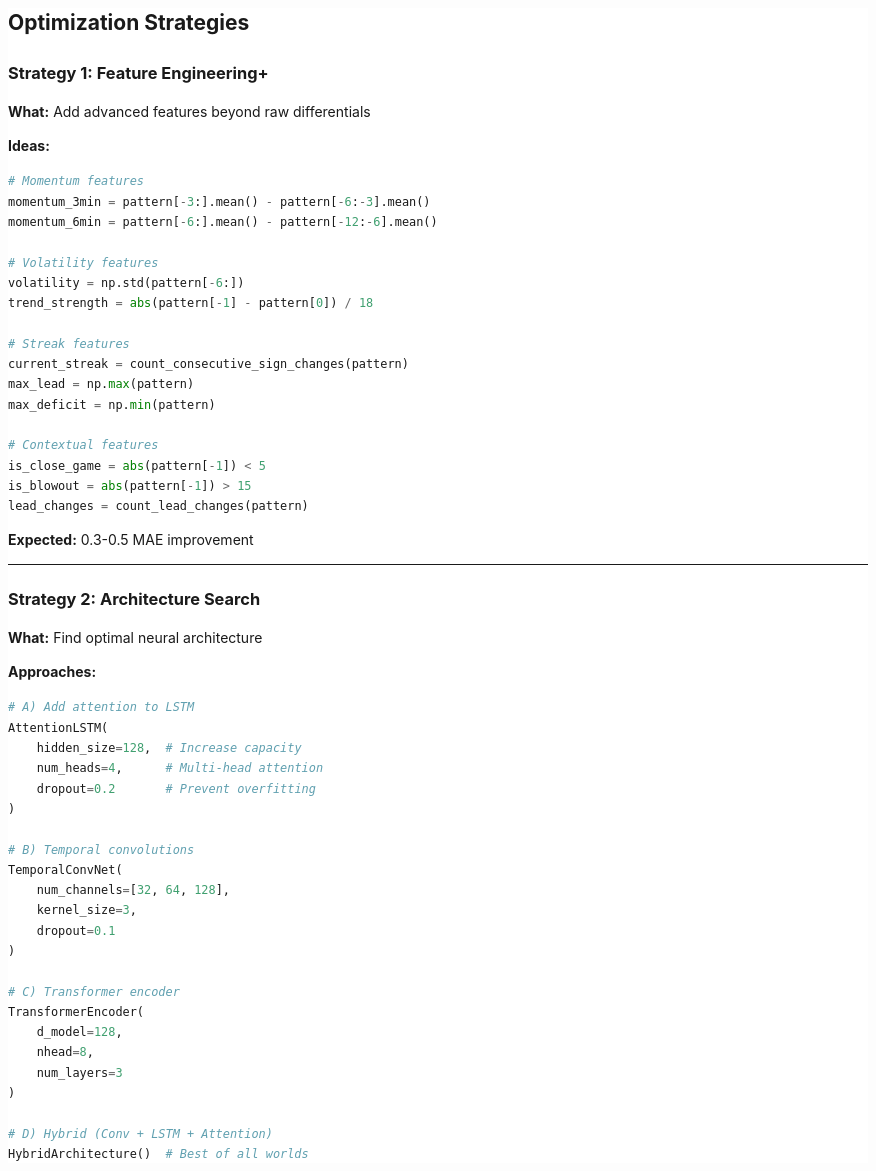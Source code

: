 
## Optimization Strategies

### Strategy 1: Feature Engineering+
**What:** Add advanced features beyond raw differentials

**Ideas:**
```python
# Momentum features
momentum_3min = pattern[-3:].mean() - pattern[-6:-3].mean()
momentum_6min = pattern[-6:].mean() - pattern[-12:-6].mean()

# Volatility features
volatility = np.std(pattern[-6:])
trend_strength = abs(pattern[-1] - pattern[0]) / 18

# Streak features
current_streak = count_consecutive_sign_changes(pattern)
max_lead = np.max(pattern)
max_deficit = np.min(pattern)

# Contextual features
is_close_game = abs(pattern[-1]) < 5
is_blowout = abs(pattern[-1]) > 15
lead_changes = count_lead_changes(pattern)
```

**Expected:** 0.3-0.5 MAE improvement

---

### Strategy 2: Architecture Search
**What:** Find optimal neural architecture

**Approaches:**
```python
# A) Add attention to LSTM
AttentionLSTM(
    hidden_size=128,  # Increase capacity
    num_heads=4,      # Multi-head attention
    dropout=0.2       # Prevent overfitting
)

# B) Temporal convolutions
TemporalConvNet(
    num_channels=[32, 64, 128],
    kernel_size=3,
    dropout=0.1
)

# C) Transformer encoder
TransformerEncoder(
    d_model=128,
    nhead=8,
    num_layers=3
)

# D) Hybrid (Conv + LSTM + Attention)
HybridArchitecture()  # Best of all worlds
```
